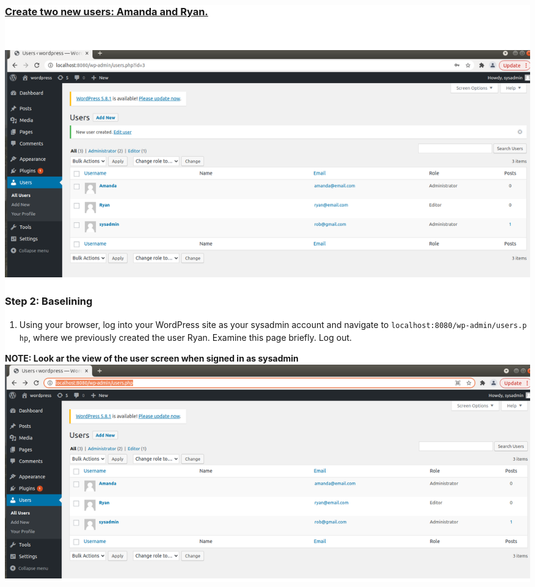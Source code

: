 ### <u> Create two new users: Amanda and Ryan. </u>   

<br>  

![picture](IMAGE/4.PNG) 

### Step 2: Baselining

1. Using your browser, log into your WordPress site as your sysadmin account and navigate to `localhost:8080/wp-admin/users.php`, where we previously created the user Ryan. Examine this page briefly. Log out.

**NOTE:  Look ar the view of the user screen when signed in as sysadmin**
![pic](IMAGE/sys.PNG) 
